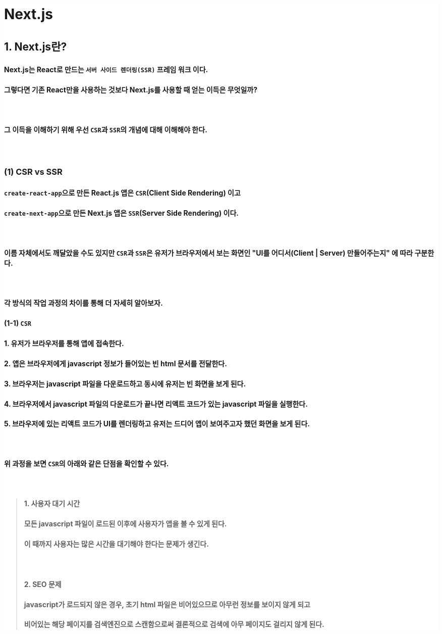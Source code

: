 # __Next.js__
## __1. Next.js란?__
#### Next.js는 __React로 만드는 `서버 사이드 렌더링(SSR)` 프레임 워크__ 이다.
#### 그렇다면 기존 React만을 사용하는 것보다 __Next.js를 사용할 때 얻는 이득은 무엇일까?__

<br>

#### 그 이득을 이해하기 위해 우선 `CSR`과 `SSR`의 개념에 대해 이해해야 한다.

<br>

### __(1) CSR vs SSR__
#### `create-react-app`으로 만든 __React.js 앱은 `CSR`(Client Side Rendering)__ 이고
#### `create-next-app`으로 만든 __Next.js 앱은 `SSR`(Server Side Rendering)__ 이다.

<br>

#### 이름 자체에서도 깨달았을 수도 있지만 `CSR`과 `SSR`은 유저가 브라우저에서 보는 화면인 __"UI를 어디서(Client | Server) 만들어주는지"__ 에 따라 구분한다.

<br>

#### 각 방식의 작업 과정의 차이를 통해 더 자세히 알아보자.
#### __(1-1) `CSR`__
#### 1. 유저가 브라우저를 통해 앱에 접속한다.
#### 2. 앱은 브라우저에게 javascript 정보가 들어있는 빈 html 문서를 전달한다.
#### 3. 브라우저는 javascript 파일을 다운로드하고 동시에 유저는 빈 화면을 보게 된다.
#### 4. 브라우저에서 javascript 파일의 다운로드가 끝나면 리액트 코드가 있는 javascript 파일을 실행한다.
#### 5. 브라우저에 있는 리액트 코드가 UI를 렌더링하고 유저는 드디어 앱이 보여주고자 했던 화면을 보게 된다.

<br>

#### 위 과정을 보면 `CSR`의 아래와 같은 단점을 확인할 수 있다.

<br>

>#### __1. 사용자 대기 시간__
>#### __모든 javascript 파일이 로드된 이후에__ 사용자가 앱을 볼 수 있게 된다.
>#### 이 때까지 사용자는 많은 시간을 대기해야 한다는 문제가 생긴다.
>#### <br>
>#### __2. SEO 문제__
>#### javascript가 로드되지 않은 경우, 초기 html 파일은 비어있으므로 아무런 정보를 보이지 않게 되고
>#### 비어있는 해당 페이지를 검색엔진으로 스캔함으로써 __결론적으로 검색에 아무 페이지도 걸리지 않게 된다.__
